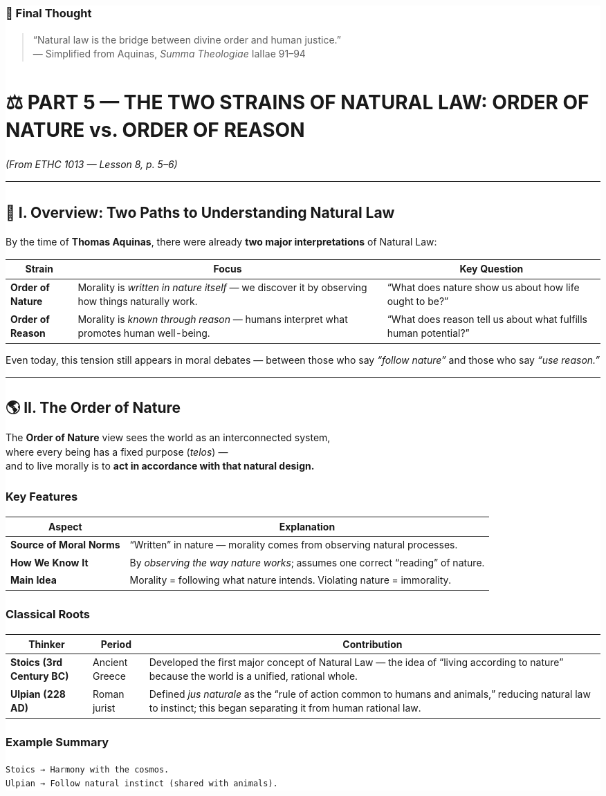 ###  💬 Final Thought

> “Natural law is the bridge between divine order and human justice.”  
> — Simplified from Aquinas, *Summa Theologiae* IaIIae 91–94

# ⚖️ PART 5 — THE TWO STRAINS OF NATURAL LAW: ORDER OF NATURE vs. ORDER OF REASON  
*(From ETHC 1013 — Lesson 8, p. 5–6)*  

---

## 🌿 I. Overview: Two Paths to Understanding Natural Law

By the time of **Thomas Aquinas**, there were already **two major interpretations** of Natural Law:  

| Strain | Focus | Key Question |
|--------|--------|--------------|
| **Order of Nature** | Morality is *written in nature itself* — we discover it by observing how things naturally work. | “What does nature show us about how life ought to be?” |
| **Order of Reason** | Morality is *known through reason* — humans interpret what promotes human well-being. | “What does reason tell us about what fulfills human potential?” |

Even today, this tension still appears in moral debates — between those who say *“follow nature”* and those who say *“use reason.”*

---

## 🌎 II. The Order of Nature

The **Order of Nature** view sees the world as an interconnected system,  
where every being has a fixed purpose (*telos*) —  
and to live morally is to **act in accordance with that natural design.**

### Key Features

| Aspect | Explanation |
|---------|-------------|
| **Source of Moral Norms** | “Written” in nature — morality comes from observing natural processes. |
| **How We Know It** | By *observing the way nature works*; assumes one correct “reading” of nature. |
| **Main Idea** | Morality = following what nature intends. Violating nature = immorality. |

### Classical Roots

| Thinker | Period | Contribution |
|----------|---------|--------------|
| **Stoics (3rd Century BC)** | Ancient Greece | Developed the first major concept of Natural Law — the idea of “living according to nature” because the world is a unified, rational whole. |
| **Ulpian (228 AD)** | Roman jurist | Defined *jus naturale* as the “rule of action common to humans and animals,” reducing natural law to instinct; this began separating it from human rational law. |

### Example Summary
```
Stoics → Harmony with the cosmos.
Ulpian → Follow natural instinct (shared with animals).
```
